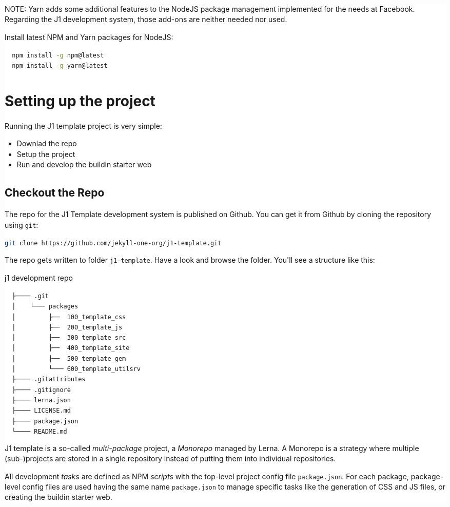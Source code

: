NOTE: Yarn adds some additional features to the NodeJS package management
implemented for the needs at Facebook. Regarding the J1 development system,
those add-ons are neither needed nor used.

Install latest NPM and Yarn packages for NodeJS:

``` sh
  npm install -g npm@latest
  npm install -g yarn@latest
```

# Setting up the project

Running the J1 template project is very simple:

* Downlad the repo
* Setup the project
* Run and develop the buildin starter web

## Checkout the Repo

The repo for the J1 Template development system is published on Github.
You can get it from Github by cloning the repository using `git`:

``` sh
git clone https://github.com/jekyll-one-org/j1-template.git
```

The repo gets written to folder `j1-template`. Have a look and browse the
folder. You'll see a structure like this:

j1 development repo
```
  ├──── .git
  │    └─── packages
  │         ├──  100_template_css
  │         ├──  200_template_js
  │         ├──  300_template_src
  │         ├──  400_template_site
  │         ├──  500_template_gem
  │         └─── 600_template_utilsrv
  ├──── .gitattributes
  ├──── .gitignore
  ├──── lerna.json
  ├──── LICENSE.md
  ├──── package.json
  └──── README.md
```

J1 template is a so-called *multi-package* project, a *Monorepo* managed by
Lerna. A Monorepo is a strategy where multiple (sub-)projects are stored in a
single repository instead of putting them into individual repositories.

All development *tasks* are defined as NPM *scripts* with the top-level project
config file `package.json`. For each package, package-level config files
are used having the same name `package.json` to manage specific tasks like
the generation of CSS and JS files, or creating the buildin starter web.
